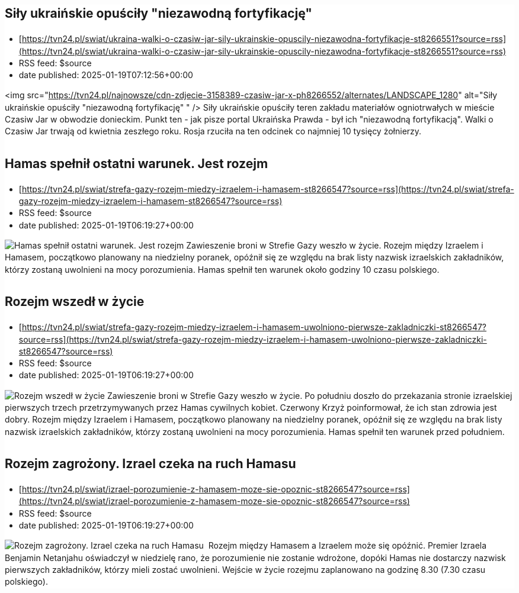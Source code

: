 ## Siły ukraińskie opuściły "niezawodną fortyfikację"
 - [https://tvn24.pl/swiat/ukraina-walki-o-czasiw-jar-sily-ukrainskie-opuscily-niezawodna-fortyfikacje-st8266551?source=rss](https://tvn24.pl/swiat/ukraina-walki-o-czasiw-jar-sily-ukrainskie-opuscily-niezawodna-fortyfikacje-st8266551?source=rss)
 - RSS feed: $source
 - date published: 2025-01-19T07:12:56+00:00

<img src="https://tvn24.pl/najnowsze/cdn-zdjecie-3158389-czasiw-jar-x-ph8266552/alternates/LANDSCAPE_1280" alt="Siły ukraińskie opuściły "niezawodną fortyfikację" " />
    Siły ukraińskie opuściły teren zakładu materiałów ogniotrwałych w mieście Czasiw Jar w obwodzie donieckim. Punkt ten - jak pisze portal Ukraińska Prawda - był ich "niezawodną fortyfikacją". Walki o Czasiw Jar trwają od kwietnia zeszłego roku. Rosja rzuciła na ten odcinek co najmniej 10 tysięcy żołnierzy.

## Hamas spełnił ostatni warunek. Jest rozejm
 - [https://tvn24.pl/swiat/strefa-gazy-rozejm-miedzy-izraelem-i-hamasem-st8266547?source=rss](https://tvn24.pl/swiat/strefa-gazy-rozejm-miedzy-izraelem-i-hamasem-st8266547?source=rss)
 - RSS feed: $source
 - date published: 2025-01-19T06:19:27+00:00

<img src="https://tvn24.pl/najnowsze/cdn-zdjecie-6781398-izrael-ph8266663/alternates/LANDSCAPE_1280" alt="Hamas spełnił ostatni warunek. Jest rozejm " />
    Zawieszenie broni w Strefie Gazy weszło w życie. Rozejm między Izraelem i Hamasem, początkowo planowany na niedzielny poranek, opóźnił się ze względu na brak listy nazwisk izraelskich zakładników, którzy zostaną uwolnieni na mocy porozumienia. Hamas spełnił ten warunek około godziny 10 czasu polskiego.

## Rozejm wszedł w życie
 - [https://tvn24.pl/swiat/strefa-gazy-rozejm-miedzy-izraelem-i-hamasem-uwolniono-pierwsze-zakladniczki-st8266547?source=rss](https://tvn24.pl/swiat/strefa-gazy-rozejm-miedzy-izraelem-i-hamasem-uwolniono-pierwsze-zakladniczki-st8266547?source=rss)
 - RSS feed: $source
 - date published: 2025-01-19T06:19:27+00:00

<img src="https://tvn24.pl/najnowsze/cdn-zdjecie-6986736-stille2-ph8267155/alternates/LANDSCAPE_1280" alt="Rozejm wszedł w życie" />
    Zawieszenie broni w Strefie Gazy weszło w życie. Po południu doszło do przekazania stronie izraelskiej pierwszych trzech przetrzymywanych przez Hamas cywilnych kobiet. Czerwony Krzyż poinformował, że ich stan zdrowia jest dobry. Rozejm między Izraelem i Hamasem, początkowo planowany na niedzielny poranek, opóźnił się ze względu na brak listy nazwisk izraelskich zakładników, którzy zostaną uwolnieni na mocy porozumienia. Hamas spełnił ten warunek przed południem.

## Rozejm zagrożony. Izrael czeka na ruch Hamasu
 - [https://tvn24.pl/swiat/izrael-porozumienie-z-hamasem-moze-sie-opoznic-st8266547?source=rss](https://tvn24.pl/swiat/izrael-porozumienie-z-hamasem-moze-sie-opoznic-st8266547?source=rss)
 - RSS feed: $source
 - date published: 2025-01-19T06:19:27+00:00

<img src="https://tvn24.pl/najnowsze/cdn-zdjecie-3009297-izraelscy-zolnierze-w-pojezdzie-na-pograniczu-izraela-i-syrii-ph8247059/alternates/LANDSCAPE_1280" alt="Rozejm zagrożony. Izrael czeka na ruch Hamasu " />
    Rozejm między Hamasem a Izraelem może się opóźnić. Premier Izraela Benjamin Netanjahu oświadczył w niedzielę rano, że porozumienie nie zostanie wdrożone, dopóki Hamas nie dostarczy nazwisk pierwszych zakładników, którzy mieli zostać uwolnieni. Wejście w życie rozejmu zaplanowano na godzinę 8.30 (7.30 czasu polskiego).
